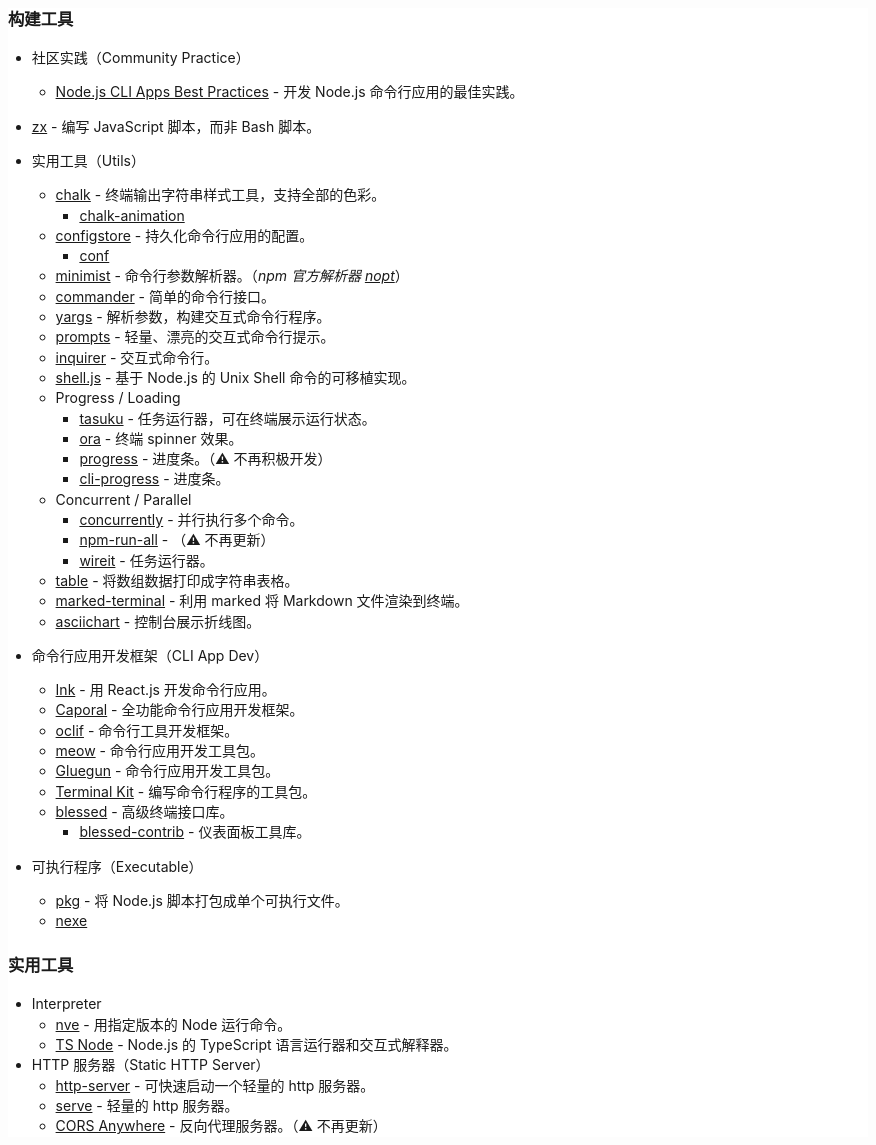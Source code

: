 ### 构建工具

- 社区实践（Community Practice）
  - [Node.js CLI Apps Best Practices](https://github.com/lirantal/nodejs-cli-apps-best-practices) - 开发 Node.js 命令行应用的最佳实践。

- [zx](https://github.com/google/zx) - 编写 JavaScript 脚本，而非 Bash 脚本。

- 实用工具（Utils）
  - [chalk](https://github.com/chalk/chalk) - 终端输出字符串样式工具，支持全部的色彩。
    - [chalk-animation](https://github.com/bokub/chalk-animation)
  - [configstore](https://github.com/yeoman/configstore) - 持久化命令行应用的配置。
    - [conf](https://github.com/sindresorhus/conf)
  - [minimist](https://github.com/substack/minimist) - 命令行参数解析器。（*npm 官方解析器 [nopt](https://github.com/npm/nopt)*）
  - [commander](https://github.com/tj/commander.js) - 简单的命令行接口。
  - [yargs](https://yargs.js.org/) - 解析参数，构建交互式命令行程序。
  - [prompts](https://github.com/terkelg/prompts) - 轻量、漂亮的交互式命令行提示。
  - [inquirer](https://github.com/SBoudrias/Inquirer.js) - 交互式命令行。
  - [shell.js](https://documentup.com/shelljs/shelljs) - 基于 Node.js 的 Unix Shell 命令的可移植实现。
  - Progress / Loading
    - [tasuku](https://github.com/privatenumber/tasuku) - 任务运行器，可在终端展示运行状态。
    - [ora](https://github.com/sindresorhus/ora) - 终端 spinner 效果。
    - [progress](https://github.com/visionmedia/node-progress) - 进度条。（⚠️ 不再积极开发）
    - [cli-progress](https://github.com/npkgz/cli-progress) - 进度条。
  - Concurrent / Parallel
    - [concurrently](https://github.com/open-cli-tools/concurrently) - 并行执行多个命令。
    - [npm-run-all](https://github.com/mysticatea/npm-run-all) - （⚠️ 不再更新）
    - [wireit](https://github.com/google/wireit) - 任务运行器。
  - [table](https://github.com/gajus/table) - 将数组数据打印成字符串表格。
  - [marked-terminal](https://github.com/mikaelbr/marked-terminal) - 利用 marked 将 Markdown 文件渲染到终端。
  - [asciichart](https://github.com/kroitor/asciichart) - 控制台展示折线图。

- 命令行应用开发框架（CLI App Dev）
  - [Ink](https://github.com/vadimdemedes/ink) - 用 React.js 开发命令行应用。
  - [Caporal](https://github.com/mattallty/Caporal.js) - 全功能命令行应用开发框架。
  - [oclif](https://oclif.io/) - 命令行工具开发框架。
  - [meow](https://github.com/sindresorhus/meow) - 命令行应用开发工具包。
  - [Gluegun](https://infinitered.github.io/gluegun/) - 命令行应用开发工具包。
  - [Terminal Kit](https://github.com/cronvel/terminal-kit) - 编写命令行程序的工具包。
  - [blessed](https://github.com/chjj/blessed) - 高级终端接口库。
    - [blessed-contrib](https://github.com/yaronn/blessed-contrib) - 仪表面板工具库。

- 可执行程序（Executable）
  - [pkg](https://github.com/vercel/pkg) - 将 Node.js 脚本打包成单个可执行文件。
  - [nexe](https://github.com/nexe/nexe)

### 实用工具

- Interpreter
  - [nve](https://github.com/ehmicky/nve) - 用指定版本的 Node 运行命令。
  - [TS Node](https://github.com/TypeStrong/ts-node) - Node.js 的 TypeScript 语言运行器和交互式解释器。
- HTTP 服务器（Static HTTP Server）
  - [http-server](https://github.com/http-party/http-server) - 可快速启动一个轻量的 http 服务器。
  - [serve](https://github.com/vercel/serve) - 轻量的 http 服务器。
  - [CORS Anywhere](https://github.com/Rob--W/cors-anywhere) - 反向代理服务器。（⚠️ 不再更新）
